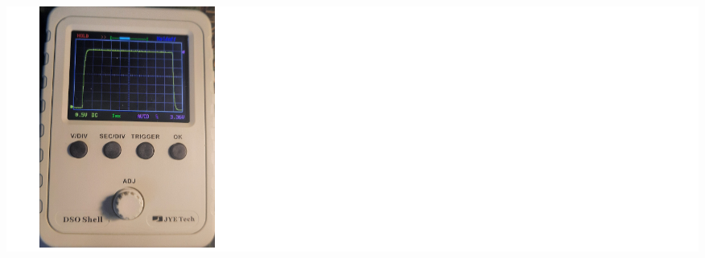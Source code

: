 <img src="https://github.com/BigKoala33/Electronics-Labs/blob/main/Lab%202/Images/RC.jpg" width="300" height="300">
